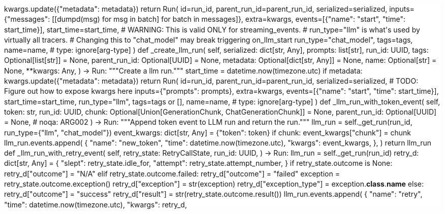 kwargs.update({"metadata": metadata})             return Run(                 id=run_id,                 parent_run_id=parent_run_id,                 serialized=serialized,                 inputs={"messages": [[dumpd(msg) for msg in batch] for batch in messages]},                 extra=kwargs,                 events=[{"name": "start", "time": start_time}],                 start_time=start_time,                 # WARNING: This is valid ONLY for streaming_events.                 # run_type="llm" is what's used by virtually all tracers.                 # Changing this to "chat_model" may break triggering on_llm_start                 run_type="chat_model",                 tags=tags,                 name=name,  # type: ignore[arg-type]             )              def _create_llm_run(             self,             serialized: dict[str, Any],             prompts: list[str],             run_id: UUID,             tags: Optional[list[str]] = None,             parent_run_id: Optional[UUID] = None,             metadata: Optional[dict[str, Any]] = None,             name: Optional[str] = None,             **kwargs: Any,         ) -> Run:             """Create a llm run."""             start_time = datetime.now(timezone.utc)             if metadata:                 kwargs.update({"metadata": metadata})             return Run(                 id=run_id,                 parent_run_id=parent_run_id,                 serialized=serialized,                 # TODO: Figure out how to expose kwargs here                 inputs={"prompts": prompts},                 extra=kwargs,                 events=[{"name": "start", "time": start_time}],                 start_time=start_time,                 run_type="llm",                 tags=tags or [],                 name=name,  # type: ignore[arg-type]             )              def _llm_run_with_token_event(             self,             token: str,             run_id: UUID,             chunk: Optional[Union[GenerationChunk, ChatGenerationChunk]] = None,             parent_run_id: Optional[UUID] = None,  # noqa: ARG002         ) -> Run:             """Append token event to LLM run and return the run."""             llm_run = self._get_run(run_id, run_type={"llm", "chat_model"})             event_kwargs: dict[str, Any] = {"token": token}             if chunk:                 event_kwargs["chunk"] = chunk             llm_run.events.append(                 {                     "name": "new_token",                     "time": datetime.now(timezone.utc),                     "kwargs": event_kwargs,                 },             )             return llm_run              def _llm_run_with_retry_event(             self,             retry_state: RetryCallState,             run_id: UUID,         ) -> Run:             llm_run = self._get_run(run_id)             retry_d: dict[str, Any] = {                 "slept": retry_state.idle_for,                 "attempt": retry_state.attempt_number,             }             if retry_state.outcome is None:                 retry_d["outcome"] = "N/A"             elif retry_state.outcome.failed:                 retry_d["outcome"] = "failed"                 exception = retry_state.outcome.exception()                 retry_d["exception"] = str(exception)                 retry_d["exception_type"] = exception.__class__.__name__             else:                 retry_d["outcome"] = "success"                 retry_d["result"] = str(retry_state.outcome.result())             llm_run.events.append(                 {                     "name": "retry",                     "time": datetime.now(timezone.utc),                     "kwargs": retry_d,